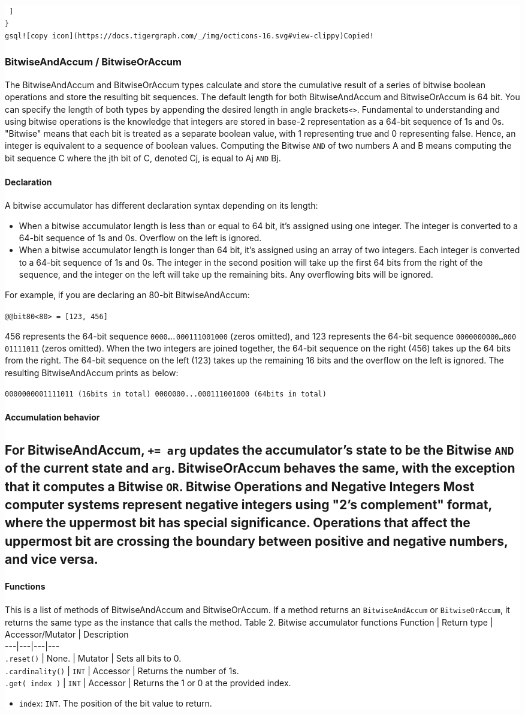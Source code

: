 ```
 ]
}
gsql![copy icon](https://docs.tigergraph.com/_/img/octicons-16.svg#view-clippy)Copied!

```

### [](https://docs.tigergraph.com/gsql-ref/3.9/querying/accumulators#_bitwiseandaccum_bitwiseoraccum)BitwiseAndAccum / BitwiseOrAccum
The BitwiseAndAccum and BitwiseOrAccum types calculate and store the cumulative result of a series of bitwise boolean operations and store the resulting bit sequences. The default length for both BitwiseAndAccum and BitwiseOrAccum is 64 bit. You can specify the length of both types by appending the desired length in angle brackets`<>`.
Fundamental to understanding and using bitwise operations is the knowledge that integers are stored in base-2 representation as a 64-bit sequence of 1s and 0s. "Bitwise" means that each bit is treated as a separate boolean value, with 1 representing true and 0 representing false. Hence, an integer is equivalent to a sequence of boolean values. Computing the Bitwise `AND` of two numbers A and B means computing the bit sequence C where the jth bit of C, denoted Cj, is equal to Aj `AND` Bj.
#### [](https://docs.tigergraph.com/gsql-ref/3.9/querying/accumulators#_declaration)Declaration
A bitwise accumulator has different declaration syntax depending on its length:
  * When a bitwise accumulator length is less than or equal to 64 bit, it’s assigned using one integer. The integer is converted to a 64-bit sequence of 1s and 0s. Overflow on the left is ignored.
  * When a bitwise accumulator length is longer than 64 bit, it’s assigned using an array of two integers. Each integer is converted to a 64-bit sequence of 1s and 0s. The integer in the second position will take up the first 64 bits from the right of the sequence, and the integer on the left will take up the remaining bits. Any overflowing bits will be ignored.


For example, if you are declaring an 80-bit BitwiseAndAccum:
```
@@bit80<80> = [123, 456]
```

456 represents the 64-bit sequence `0000….000111001000` (zeros omitted), and 123 represents the 64-bit sequence `0000000000…00001111011` (zeros omitted).
When the two integers are joined together, the 64-bit sequence on the right (456) takes up the 64 bits from the right. The 64-bit sequence on the left (123) takes up the remaining 16 bits and the overflow on the left is ignored.
The resulting BitwiseAndAccum prints as below:
```
0000000001111011 (16bits in total) 0000000...000111001000 (64bits in total)
```

#### [](https://docs.tigergraph.com/gsql-ref/3.9/querying/accumulators#_accumulation_behavior)Accumulation behavior
For BitwiseAndAccum, `+= arg` updates the accumulator’s state to be the Bitwise `AND` of the current state and `arg`. BitwiseOrAccum behaves the same, with the exception that it computes a Bitwise `OR`.
Bitwise Operations and Negative Integers Most computer systems represent negative integers using "2’s complement" format, where the uppermost bit has special significance. Operations that affect the uppermost bit are crossing the boundary between positive and negative numbers, and vice versa.  
---  
#### [](https://docs.tigergraph.com/gsql-ref/3.9/querying/accumulators#_functions)Functions
This is a list of methods of BitwiseAndAccum and BitwiseOrAccum. If a method returns an `BitwiseAndAccum` or `BitwiseOrAccum`, it returns the same type as the instance that calls the method.
Table 2. Bitwise accumulator functions Function | Return type | Accessor/Mutator | Description  
---|---|---|---  
`.reset()` | None. | Mutator | Sets all bits to 0.  
`.cardinality()` | `INT` | Accessor | Returns the number of 1s.  
`.get( index )` | `INT` | Accessor |  Returns the 1 or 0 at the provided index.
  * `index`: `INT`. The position of the bit value to return.
